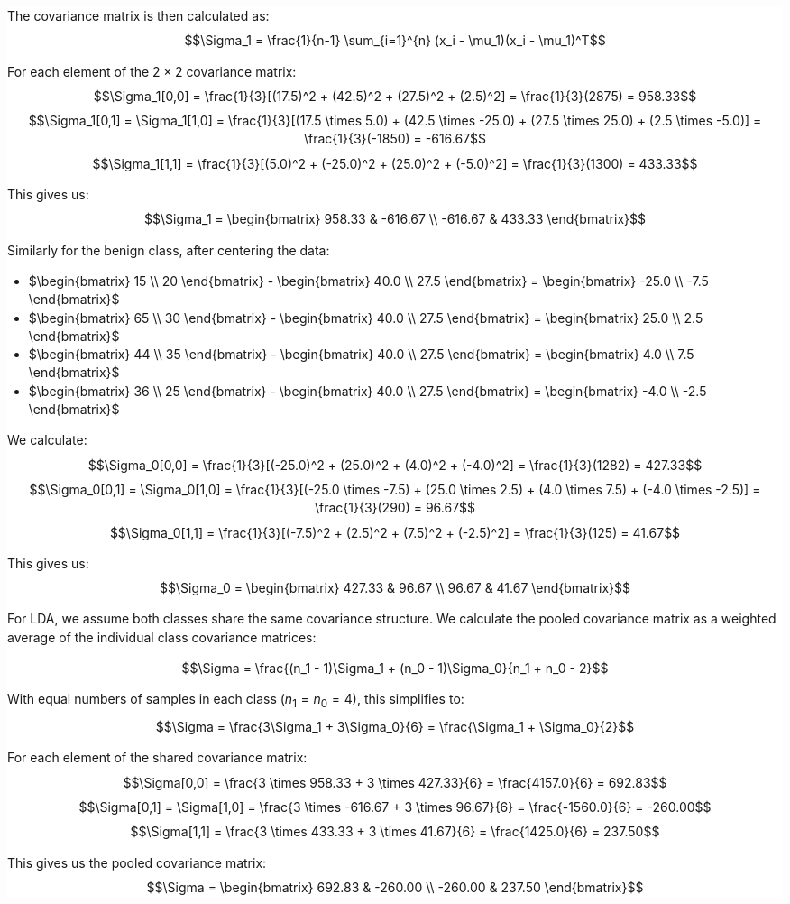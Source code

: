 The covariance matrix is then calculated as:
$$\Sigma_1 = \frac{1}{n-1} \sum_{i=1}^{n} (x_i - \mu_1)(x_i - \mu_1)^T$$

For each element of the $2×2$ covariance matrix:
$$\Sigma_1[0,0] = \frac{1}{3}[(17.5)^2 + (42.5)^2 + (27.5)^2 + (2.5)^2] = \frac{1}{3}(2875) = 958.33$$
$$\Sigma_1[0,1] = \Sigma_1[1,0] = \frac{1}{3}[(17.5 \times 5.0) + (42.5 \times -25.0) + (27.5 \times 25.0) + (2.5 \times -5.0)] = \frac{1}{3}(-1850) = -616.67$$
$$\Sigma_1[1,1] = \frac{1}{3}[(5.0)^2 + (-25.0)^2 + (25.0)^2 + (-5.0)^2] = \frac{1}{3}(1300) = 433.33$$

This gives us:
$$\Sigma_1 = \begin{bmatrix} 
958.33 & -616.67 \\
-616.67 & 433.33
\end{bmatrix}$$

Similarly for the benign class, after centering the data:
- $\begin{bmatrix} 15 \\ 20 \end{bmatrix} - \begin{bmatrix} 40.0 \\ 27.5 \end{bmatrix} = \begin{bmatrix} -25.0 \\ -7.5 \end{bmatrix}$
- $\begin{bmatrix} 65 \\ 30 \end{bmatrix} - \begin{bmatrix} 40.0 \\ 27.5 \end{bmatrix} = \begin{bmatrix} 25.0 \\ 2.5 \end{bmatrix}$
- $\begin{bmatrix} 44 \\ 35 \end{bmatrix} - \begin{bmatrix} 40.0 \\ 27.5 \end{bmatrix} = \begin{bmatrix} 4.0 \\ 7.5 \end{bmatrix}$
- $\begin{bmatrix} 36 \\ 25 \end{bmatrix} - \begin{bmatrix} 40.0 \\ 27.5 \end{bmatrix} = \begin{bmatrix} -4.0 \\ -2.5 \end{bmatrix}$

We calculate:
$$\Sigma_0[0,0] = \frac{1}{3}[(-25.0)^2 + (25.0)^2 + (4.0)^2 + (-4.0)^2] = \frac{1}{3}(1282) = 427.33$$
$$\Sigma_0[0,1] = \Sigma_0[1,0] = \frac{1}{3}[(-25.0 \times -7.5) + (25.0 \times 2.5) + (4.0 \times 7.5) + (-4.0 \times -2.5)] = \frac{1}{3}(290) = 96.67$$
$$\Sigma_0[1,1] = \frac{1}{3}[(-7.5)^2 + (2.5)^2 + (7.5)^2 + (-2.5)^2] = \frac{1}{3}(125) = 41.67$$

This gives us:
$$\Sigma_0 = \begin{bmatrix} 
427.33 & 96.67 \\
96.67 & 41.67
\end{bmatrix}$$

For LDA, we assume both classes share the same covariance structure. We calculate the pooled covariance matrix as a weighted average of the individual class covariance matrices:

$$\Sigma = \frac{(n_1 - 1)\Sigma_1 + (n_0 - 1)\Sigma_0}{n_1 + n_0 - 2}$$

With equal numbers of samples in each class ($n_1 = n_0 = 4$), this simplifies to:
$$\Sigma = \frac{3\Sigma_1 + 3\Sigma_0}{6} = \frac{\Sigma_1 + \Sigma_0}{2}$$

For each element of the shared covariance matrix:
$$\Sigma[0,0] = \frac{3 \times 958.33 + 3 \times 427.33}{6} = \frac{4157.0}{6} = 692.83$$
$$\Sigma[0,1] = \Sigma[1,0] = \frac{3 \times -616.67 + 3 \times 96.67}{6} = \frac{-1560.0}{6} = -260.00$$
$$\Sigma[1,1] = \frac{3 \times 433.33 + 3 \times 41.67}{6} = \frac{1425.0}{6} = 237.50$$

This gives us the pooled covariance matrix:
$$\Sigma = \begin{bmatrix} 
692.83 & -260.00 \\
-260.00 & 237.50
\end{bmatrix}$$
